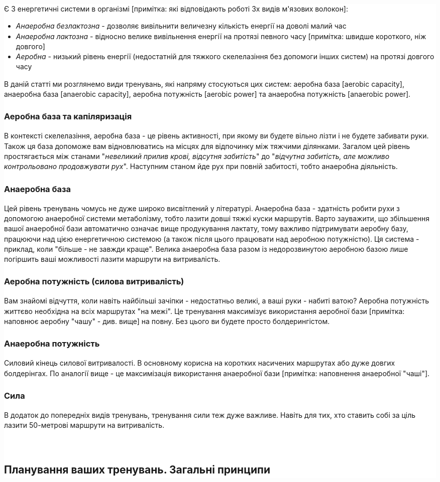 Є 3 енергетичні системи в організмі [примітка: які відповідають роботі 3х видів м'язових волокон]:
<ul>
<li><em>Анаеробна безлактозна</em> - дозволяє вивільнити величезну кількість енергії на доволі малий час</li>
<li><em>Анаеробна лактозна</em> - відносно велике вивільнення енергії на протязі певного часу [примітка: швидше короткого, ніж довгого]</li>
<li><em>Аеробна</em> - низький рівень енергії (недостатній для тяжкого скелелазіння без допомоги інших систем) на протязі довгого часу</li>
</ul>

В даній статті ми розглянемо види тренувань, які напряму стосуються цих систем: аеробна база [aerobic capacity], анаеробна база [anaerobic capacity], аеробна потужність [aerobic power] та анаеробна потужність [anaerobic power].

### Аеробна база та капіляризація

В контексті скелелазіння, аеробна база - це рівень активності, при якому ви будете вільно лізти і не будете забивати руки. Також ця база допоможе вам відновлюватись на місцях для відпочинку між тяжчими ділянками. Загалом цей рівень простягається між станами "<em>невеликий прилив крові, відсутня забитість</em>" до "<em>відчутна забитість, але можливо контрольовано продовжувати рух</em>". Наступним станом йде рух при повній забитості, тобто анаеробна діяльність.

### Анаеробна база

Цей рівень тренувань чомусь не дуже широко висвітлений у літературі. Анаеробна база - здатність робити рухи з допомогою анаеробної системи метаболізму, тобто лазити довші тяжкі куски маршрутів. Варто зауважити, що збільшення вашої анаеробної бази автоматично означає вище продукування лактату, тому важливо підтримувати аеробну базу, працюючи над цією енергетичною системою (а також після цього працювати над аеробною потужністю). Ця система - приклад, коли "більше - не завжди краще". Велика анаеробна база разом із недорозвинутою аеробною базою лише погіршить ваші можливості лазити маршрути на витривалість.

### Аеробна потужність (силова витривалість)

Вам знайомі відчуття, коли навіть найбільші зачіпки - недостатньо великі, а ваші руки - набиті ватою? Аеробна потужність життєво необхідна на всіх маршрутах "на межі". Це тренування максимізує використання аеробної бази [примітка: наповнює аеробну "чашу" - див. вище] на повну. Без цього ви будете просто болдерингістом.

### Анаеробна потужність

Силовий кінець силової витривалості. В основному корисна на коротких насичених маршрутах або дуже довгих болдерінгах. По аналогії вище - це максимізація використання анаеробної бази [примітка: наповнення анаеробної "чаші"].

### Сила

В додаток до попередніх видів тренувань, тренування сили теж дуже важливе. Навіть для тих, хто ставить собі за ціль лазити 50-метрові маршрути на витривалість.

&nbsp;
<h2>Планування ваших тренувань. Загальні принципи</h2>

